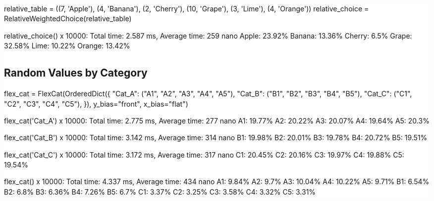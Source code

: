 relative_table = ((7, 'Apple'), (4, 'Banana'), (2, 'Cherry'), (10, 'Grape'), (3, 'Lime'), (4, 'Orange'))
relative_choice = RelativeWeightedChoice(relative_table)

relative_choice() x 10000: Total time: 2.587 ms, Average time: 259 nano
 Apple: 23.92%
 Banana: 13.36%
 Cherry: 6.5%
 Grape: 32.58%
 Lime: 10.22%
 Orange: 13.42%


Random Values by Category
-------------------------------------------------------------------------

flex_cat = FlexCat(OrderedDict({
    "Cat_A": ("A1", "A2", "A3", "A4", "A5"),
    "Cat_B": ("B1", "B2", "B3", "B4", "B5"),
    "Cat_C": ("C1", "C2", "C3", "C4", "C5"),
}), y_bias="front", x_bias="flat")

flex_cat('Cat_A') x 10000: Total time: 2.775 ms, Average time: 277 nano
 A1: 19.77%
 A2: 20.22%
 A3: 20.07%
 A4: 19.64%
 A5: 20.3%

flex_cat('Cat_B') x 10000: Total time: 3.142 ms, Average time: 314 nano
 B1: 19.98%
 B2: 20.01%
 B3: 19.78%
 B4: 20.72%
 B5: 19.51%

flex_cat('Cat_C') x 10000: Total time: 3.172 ms, Average time: 317 nano
 C1: 20.45%
 C2: 20.16%
 C3: 19.97%
 C4: 19.88%
 C5: 19.54%

flex_cat() x 10000: Total time: 4.337 ms, Average time: 434 nano
 A1: 9.84%
 A2: 9.7%
 A3: 10.04%
 A4: 10.22%
 A5: 9.71%
 B1: 6.54%
 B2: 6.8%
 B3: 6.36%
 B4: 7.26%
 B5: 6.7%
 C1: 3.37%
 C2: 3.25%
 C3: 3.58%
 C4: 3.32%
 C5: 3.31%
